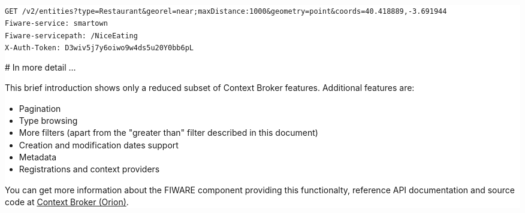 ```
GET /v2/entities?type=Restaurant&georel=near;maxDistance:1000&geometry=point&coords=40.418889,-3.691944
Fiware-service: smartown
Fiware-servicepath: /NiceEating
X-Auth-Token: D3wiv5j7y6oiwo9w4ds5u20Y0bb6pL
```

# In more detail ...

This brief introduction shows only a reduced subset of Context Broker features. Additional features are: 

* Pagination
* Type browsing
* More filters (apart from the "greater than" filter described in this document)
* Creation and modification dates support
* Metadata
* Registrations and context providers

You can get more information about the FIWARE component providing this functionalty, reference API documentation and source code at [Context Broker (Orion)](context_broker.md).
